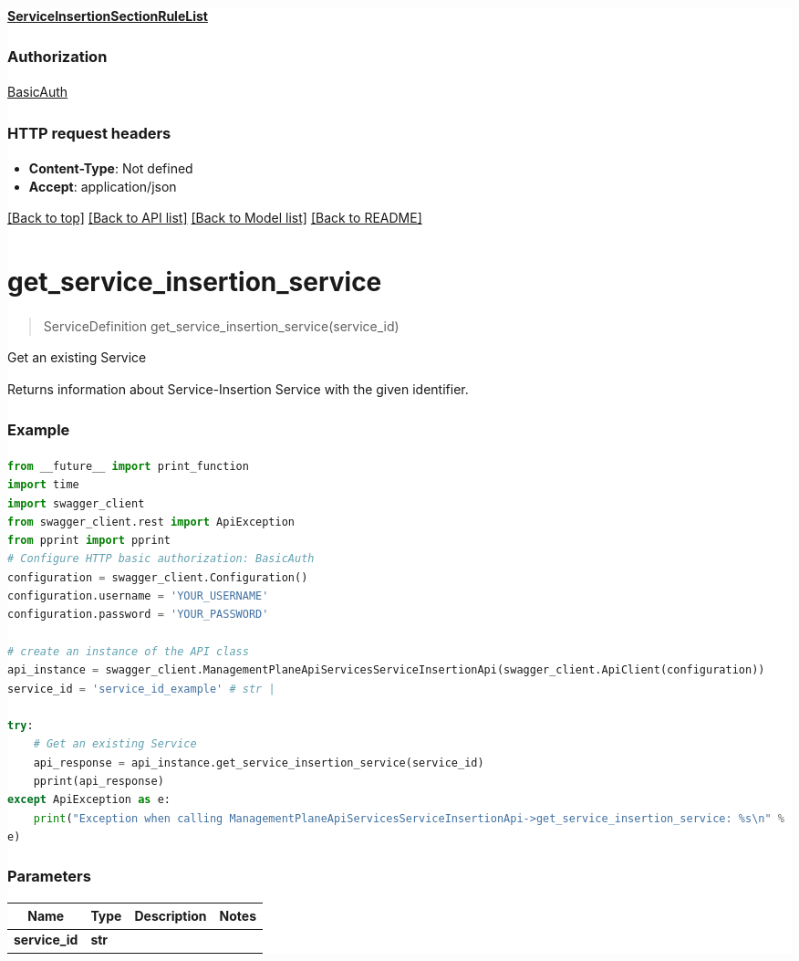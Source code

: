 [**ServiceInsertionSectionRuleList**](ServiceInsertionSectionRuleList.md)

### Authorization

[BasicAuth](../README.md#BasicAuth)

### HTTP request headers

 - **Content-Type**: Not defined
 - **Accept**: application/json

[[Back to top]](#) [[Back to API list]](../README.md#documentation-for-api-endpoints) [[Back to Model list]](../README.md#documentation-for-models) [[Back to README]](../README.md)

# **get_service_insertion_service**
> ServiceDefinition get_service_insertion_service(service_id)

Get an existing Service

Returns information about Service-Insertion Service with the given identifier. 

### Example
```python
from __future__ import print_function
import time
import swagger_client
from swagger_client.rest import ApiException
from pprint import pprint
# Configure HTTP basic authorization: BasicAuth
configuration = swagger_client.Configuration()
configuration.username = 'YOUR_USERNAME'
configuration.password = 'YOUR_PASSWORD'

# create an instance of the API class
api_instance = swagger_client.ManagementPlaneApiServicesServiceInsertionApi(swagger_client.ApiClient(configuration))
service_id = 'service_id_example' # str | 

try:
    # Get an existing Service
    api_response = api_instance.get_service_insertion_service(service_id)
    pprint(api_response)
except ApiException as e:
    print("Exception when calling ManagementPlaneApiServicesServiceInsertionApi->get_service_insertion_service: %s\n" % e)
```

### Parameters

Name | Type | Description  | Notes
------------- | ------------- | ------------- | -------------
 **service_id** | **str**|  | 
